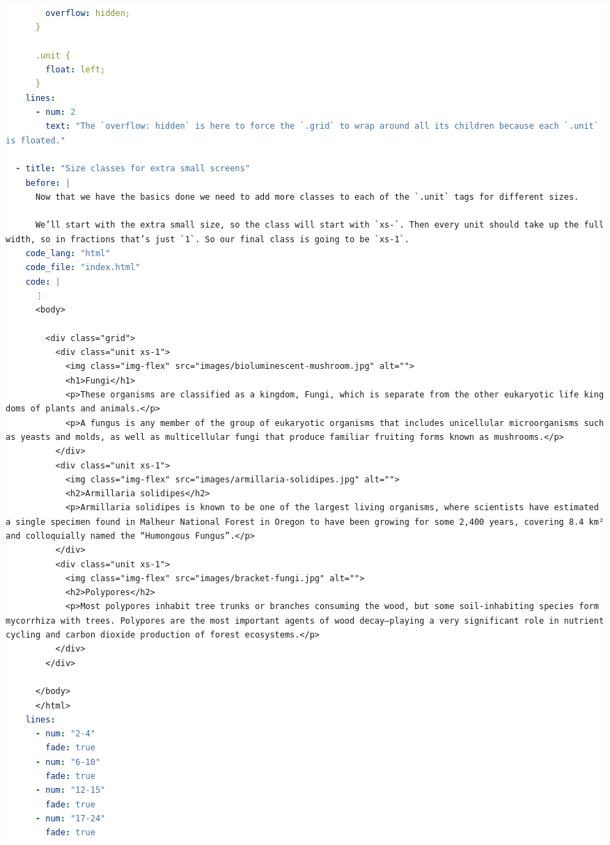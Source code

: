 ```yaml
        overflow: hidden;
      }

      .unit {
        float: left;
      }
    lines:
      - num: 2
        text: "The `overflow: hidden` is here to force the `.grid` to wrap around all its children because each `.unit` is floated."

  - title: "Size classes for extra small screens"
    before: |
      Now that we have the basics done we need to add more classes to each of the `.unit` tags for different sizes.

      We’ll start with the extra small size, so the class will start with `xs-`. Then every unit should take up the full width, so in fractions that’s just `1`. So our final class is going to be `xs-1`.
    code_lang: "html"
    code_file: "index.html"
    code: |
      ⋮
      <body>

        <div class="grid">
          <div class="unit xs-1">
            <img class="img-flex" src="images/bioluminescent-mushroom.jpg" alt="">
            <h1>Fungi</h1>
            <p>These organisms are classified as a kingdom, Fungi, which is separate from the other eukaryotic life kingdoms of plants and animals.</p>
            <p>A fungus is any member of the group of eukaryotic organisms that includes unicellular microorganisms such as yeasts and molds, as well as multicellular fungi that produce familiar fruiting forms known as mushrooms.</p>
          </div>
          <div class="unit xs-1">
            <img class="img-flex" src="images/armillaria-solidipes.jpg" alt="">
            <h2>Armillaria solidipes</h2>
            <p>Armillaria solidipes is known to be one of the largest living organisms, where scientists have estimated a single specimen found in Malheur National Forest in Oregon to have been growing for some 2,400 years, covering 8.4 km² and colloquially named the “Humongous Fungus”.</p>
          </div>
          <div class="unit xs-1">
            <img class="img-flex" src="images/bracket-fungi.jpg" alt="">
            <h2>Polypores</h2>
            <p>Most polypores inhabit tree trunks or branches consuming the wood, but some soil-inhabiting species form mycorrhiza with trees. Polypores are the most important agents of wood decay—playing a very significant role in nutrient cycling and carbon dioxide production of forest ecosystems.</p>
          </div>
        </div>

      </body>
      </html>
    lines:
      - num: "2-4"
        fade: true
      - num: "6-10"
        fade: true
      - num: "12-15"
        fade: true
      - num: "17-24"
        fade: true
```